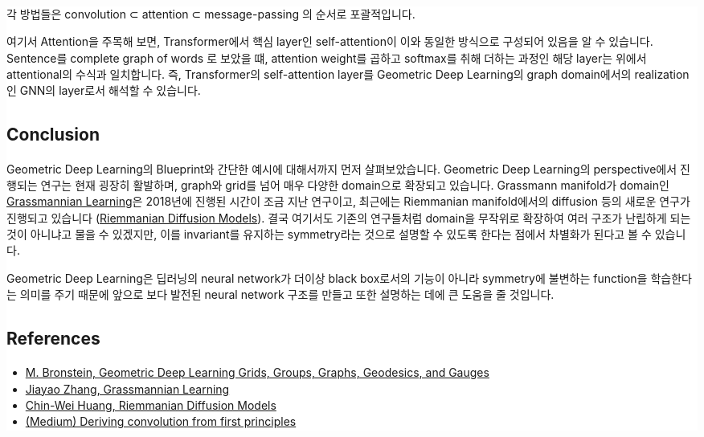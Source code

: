 각 방법들은 convolution $\subset$ attention $\subset$ message-passing 의 순서로 포괄적입니다.

여기서 Attention을 주목해 보면, Transformer에서 핵심 layer인 self-attention이 이와 동일한 방식으로 구성되어 있음을 알 수 있습니다. Sentence를 complete graph of words 로 보았을 떄, attention weight를 곱하고 softmax를 취해 더하는 과정인 해당 layer는 위에서 attentional의 수식과 일치합니다. 즉, Transformer의 self-attention layer를 Geometric Deep Learning의 graph domain에서의 realization인 GNN의 layer로서 해석할 수 있습니다.

## Conclusion

Geometric Deep Learning의 Blueprint와 간단한 예시에 대해서까지 먼저 살펴보았습니다. Geometric Deep Learning의 perspective에서 진행되는 연구는 현재 굉장히 활발하며, graph와 grid를 넘어 매우 다양한 domain으로 확장되고 있습니다. Grassmann manifold가 domain인 [Grassmannian Learning](https://arxiv.org/pdf/1808.02229.pdf)은 2018년에 진행된 시간이 조금 지난 연구이고, 최근에는 Riemmanian manifold에서의 diffusion 등의 새로운 연구가 진행되고 있습니다 ([Riemmanian Diffusion Models](https://arxiv.org/pdf/2208.07949.pdf)). 결국 여기서도 기존의 연구들처럼 domain을 무작위로 확장하여 여러 구조가 난립하게 되는 것이 아니냐고 물을 수 있겠지만, 이를 invariant를 유지하는 symmetry라는 것으로 설명할 수 있도록 한다는 점에서 차별화가 된다고 볼 수 있습니다. 

Geometric Deep Learning은 딥러닝의 neural network가 더이상 black box로서의 기능이 아니라 symmetry에 불변하는 function을 학습한다는 의미를 주기 때문에 앞으로 보다 발전된 neural network 구조를 만들고 또한 설명하는 데에 큰 도움을 줄 것입니다.

## References

- [M. Bronstein, Geometric Deep Learning
Grids, Groups, Graphs,
Geodesics, and Gauges](https://arxiv.org/pdf/2104.13478.pdf)
- [Jiayao Zhang, Grassmannian Learning](https://arxiv.org/pdf/1808.02229.pdf)
- [Chin-Wei Huang, Riemmanian Diffusion Models](https://arxiv.org/pdf/2208.07949.pdf)
- [(Medium) Deriving convolution from first principles](https://towardsdatascience.com/deriving-convolution-from-first-principles-4ff124888028)